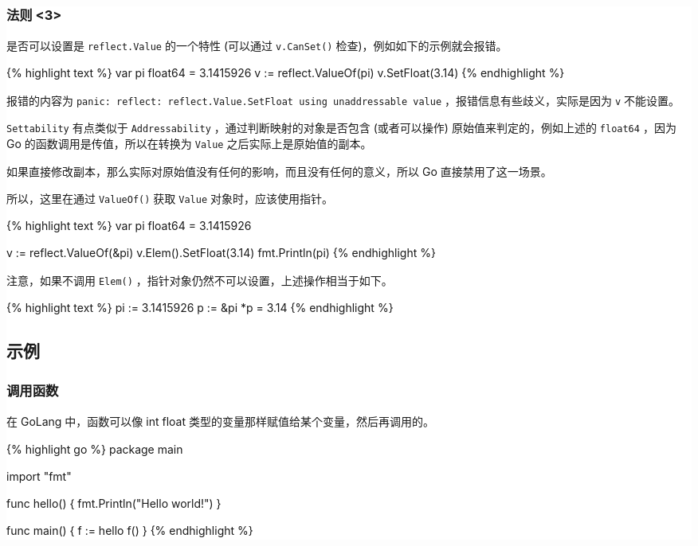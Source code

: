 ### 法则 <3>

是否可以设置是 `reflect.Value` 的一个特性 (可以通过 `v.CanSet()` 检查)，例如如下的示例就会报错。

{% highlight text %}
var pi float64 = 3.1415926
v := reflect.ValueOf(pi)
v.SetFloat(3.14)
{% endhighlight %}

报错的内容为 `panic: reflect: reflect.Value.SetFloat using unaddressable value` ，报错信息有些歧义，实际是因为 `v` 不能设置。	

`Settability` 有点类似于 `Addressability` ，通过判断映射的对象是否包含 (或者可以操作) 原始值来判定的，例如上述的 `float64` ，因为 Go 的函数调用是传值，所以在转换为 `Value` 之后实际上是原始值的副本。

如果直接修改副本，那么实际对原始值没有任何的影响，而且没有任何的意义，所以 Go 直接禁用了这一场景。

所以，这里在通过 `ValueOf()` 获取 `Value` 对象时，应该使用指针。

{% highlight text %}
var pi float64 = 3.1415926

v := reflect.ValueOf(&pi)
v.Elem().SetFloat(3.14)
fmt.Println(pi)
{% endhighlight %}

注意，如果不调用 `Elem()` ，指针对象仍然不可以设置，上述操作相当于如下。

{% highlight text %}
pi := 3.1415926
p := &pi
*p = 3.14
{% endhighlight %}



## 示例

### 调用函数

在 GoLang 中，函数可以像 int float 类型的变量那样赋值给某个变量，然后再调用的。

{% highlight go %}
package main

import "fmt"

func hello() {
        fmt.Println("Hello world!")
}

func main() {
        f := hello
        f()
}
{% endhighlight %}
